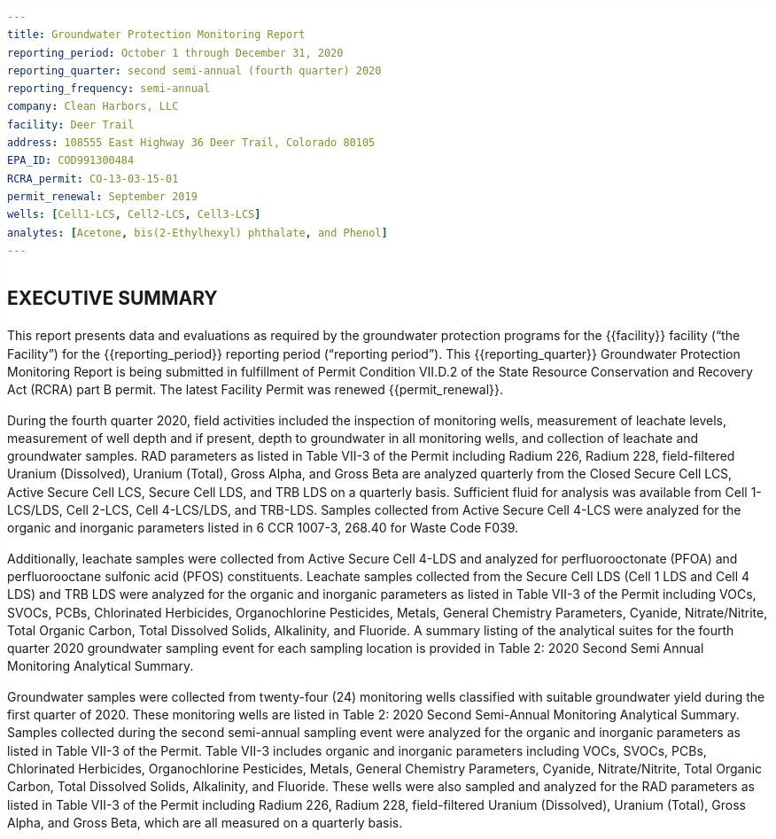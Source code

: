 ```yaml
---
title: Groundwater Protection Monitoring Report
reporting_period: October 1 through December 31, 2020
reporting_quarter: second semi-annual (fourth quarter) 2020
reporting_frequency: semi-annual
company: Clean Harbors, LLC
facility: Deer Trail
address: 108555 East Highway 36 Deer Trail, Colorado 80105
EPA_ID: COD991300484
RCRA_permit: CO-13-03-15-01
permit_renewal: September 2019
wells: [Cell1-LCS, Cell2-LCS, Cell3-LCS]
analytes: [Acetone, bis(2-Ethylhexyl) phthalate, and Phenol] 
---
```


## EXECUTIVE SUMMARY

This report presents data and evaluations as required by the groundwater protection programs for the {{facility}} facility (“the Facility”) for the {{reporting_period}} reporting period (“reporting period”). This {{reporting_quarter}} Groundwater Protection Monitoring Report is being submitted in fulfillment of Permit Condition VII.D.2 of the State Resource Conservation and Recovery Act (RCRA) part B permit. The latest Facility Permit was renewed {{permit_renewal}}.

During the fourth quarter 2020, field activities included the inspection of monitoring wells, measurement of leachate levels, measurement of well depth and if present, depth to groundwater in all monitoring wells, and collection of leachate and groundwater samples. RAD parameters as listed in Table VII-3 of the Permit including Radium 226, Radium 228, field-filtered Uranium (Dissolved), Uranium (Total), Gross Alpha, and Gross Beta are analyzed quarterly from the Closed Secure Cell LCS, Active Secure Cell LCS, Secure Cell LDS, and TRB LDS on a quarterly basis. Sufficient fluid for analysis was available from Cell 1-LCS/LDS, Cell 2-LCS, Cell 4-LCS/LDS, and TRB-LDS. Samples collected from Active Secure Cell 4-LCS were analyzed for the organic and inorganic parameters listed in 6 CCR 1007-3, 268.40 for Waste Code F039.

Additionally, leachate samples were collected from Active Secure Cell 4-LDS and analyzed for perfluorooctonate (PFOA) and perfluorooctane sulfonic acid (PFOS) constituents. Leachate samples collected from the Secure Cell LDS (Cell 1 LDS and Cell 4 LDS) and TRB LDS were analyzed for the organic and inorganic parameters as listed in Table VII-3 of the Permit including VOCs, SVOCs, PCBs, Chlorinated Herbicides, Organochlorine Pesticides, Metals, General Chemistry Parameters, Cyanide, Nitrate/Nitrite, Total Organic Carbon, Total Dissolved Solids, Alkalinity, and Fluoride. A summary listing of the analytical suites for the fourth quarter 2020 groundwater sampling event for each sampling location is provided in Table 2: 2020 Second Semi Annual Monitoring Analytical Summary.

Groundwater samples were collected from twenty-four (24) monitoring wells classified with suitable groundwater yield during the first quarter of 2020. These monitoring wells are listed in Table 2: 2020 Second Semi-Annual Monitoring Analytical Summary. Samples collected during the second semi-annual sampling event were analyzed for the organic and inorganic parameters as listed in Table VII-3 of the Permit. Table VII-3 includes organic and inorganic parameters including VOCs, SVOCs, PCBs, Chlorinated Herbicides, Organochlorine Pesticides, Metals, General Chemistry Parameters, Cyanide, Nitrate/Nitrite, Total Organic Carbon, Total Dissolved Solids, Alkalinity, and Fluoride. These wells were also sampled and analyzed for the RAD parameters as listed in Table VII-3 of the Permit including Radium 226, Radium 228, field-filtered Uranium (Dissolved), Uranium (Total), Gross Alpha, and Gross Beta, which are all measured on a quarterly basis.

